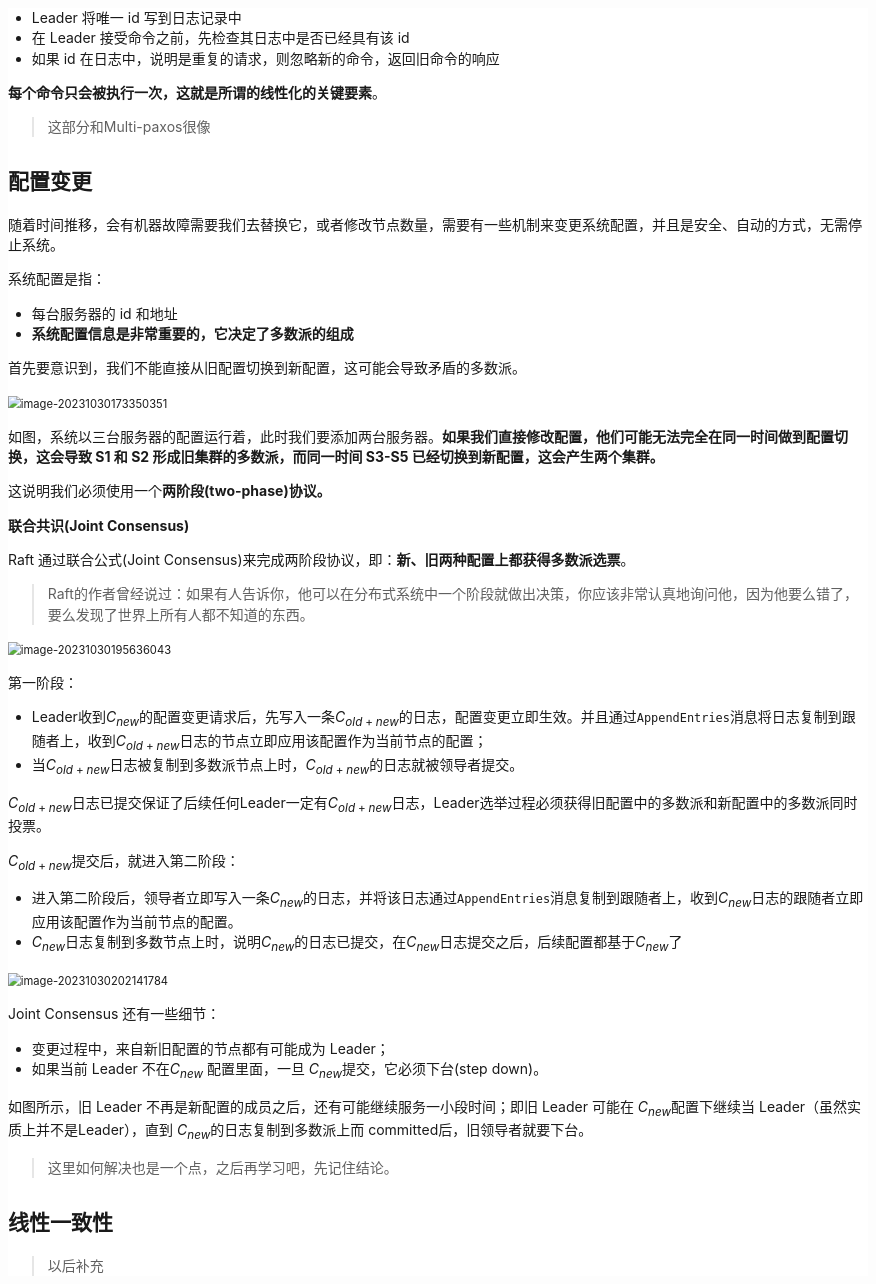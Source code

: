 - Leader 将唯一 id 写到日志记录中
- 在 Leader 接受命令之前，先检查其日志中是否已经具有该 id
- 如果 id 在日志中，说明是重复的请求，则忽略新的命令，返回旧命令的响应

**每个命令只会被执行一次，这就是所谓的线性化的关键要素**。

> 这部分和Multi-paxos很像

## 配置变更

随着时间推移，会有机器故障需要我们去替换它，或者修改节点数量，需要有一些机制来变更系统配置，并且是安全、自动的方式，无需停止系统。

系统配置是指：

- 每台服务器的 id 和地址
- **系统配置信息是非常重要的，它决定了多数派的组成**

首先要意识到，我们不能直接从旧配置切换到新配置，这可能会导致矛盾的多数派。

<img src="https://typora-1309665611.cos.ap-nanjing.myqcloud.com/typora/image-20231030173350351.png" alt="image-20231030173350351" style="zoom: 80%;" />

如图，系统以三台服务器的配置运行着，此时我们要添加两台服务器。**如果我们直接修改配置，他们可能无法完全在同一时间做到配置切换，这会导致 S1 和 S2 形成旧集群的多数派，而同一时间 S3-S5 已经切换到新配置，这会产生两个集群。**

这说明我们必须使用一个**两阶段(two-phase)协议。**

**联合共识(Joint Consensus)**

Raft 通过联合公式(Joint Consensus)来完成两阶段协议，即：**新、旧两种配置上都获得多数派选票**。

> Raft的作者曾经说过：如果有人告诉你，他可以在分布式系统中一个阶段就做出决策，你应该非常认真地询问他，因为他要么错了，要么发现了世界上所有人都不知道的东西。

<img src="https://typora-1309665611.cos.ap-nanjing.myqcloud.com/typora/image-20231030195636043.png" alt="image-20231030195636043" style="zoom: 80%;" />

第一阶段：

- Leader收到$C_{new}$的配置变更请求后，先写入一条$C_{old+new}$的日志，配置变更立即生效。并且通过`AppendEntries`消息将日志复制到跟随者上，收到$C_{old+new}$日志的节点立即应用该配置作为当前节点的配置；
- 当$C_{old+new}$日志被复制到多数派节点上时，$C_{old+new}$的日志就被领导者提交。

$C_{old+new}$日志已提交保证了后续任何Leader一定有$C_{old+new}$日志，Leader选举过程必须获得旧配置中的多数派和新配置中的多数派同时投票。

$C_{old+new}$提交后，就进入第二阶段：

- 进入第二阶段后，领导者立即写入一条$C_{new}$的日志，并将该日志通过`AppendEntries`消息复制到跟随者上，收到$C_{new}$日志的跟随者立即应用该配置作为当前节点的配置。
- $C_{new}$日志复制到多数节点上时，说明$C_{new}$的日志已提交，在$C_{new}$日志提交之后，后续配置都基于$C_{new}$了

<img src="https://typora-1309665611.cos.ap-nanjing.myqcloud.com/typora/image-20231030202141784.png" alt="image-20231030202141784" style="zoom: 80%;" />

Joint Consensus 还有一些细节：

- 变更过程中，来自新旧配置的节点都有可能成为 Leader；
- 如果当前 Leader 不在$C_{new}$ 配置里面，一旦 $C_{new}$提交，它必须下台(step down)。

如图所示，旧 Leader 不再是新配置的成员之后，还有可能继续服务一小段时间；即旧 Leader 可能在 $C_{new}$配置下继续当 Leader（虽然实质上并不是Leader），直到 $C_{new}$的日志复制到多数派上而 committed后，旧领导者就要下台。

> 这里如何解决也是一个点，之后再学习吧，先记住结论。

## 线性一致性

> 以后补充

